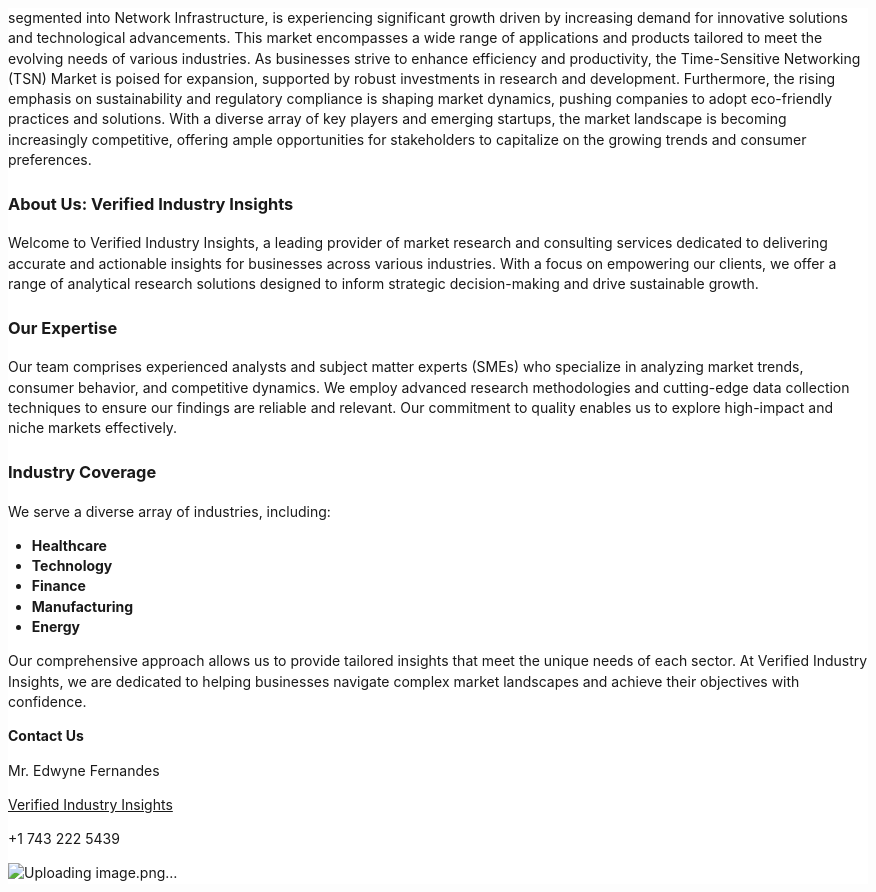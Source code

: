 segmented into Network Infrastructure, is experiencing significant growth driven by increasing demand for innovative solutions and technological advancements. This market encompasses a wide range of applications and products tailored to meet the evolving needs of various industries. As businesses strive to enhance efficiency and productivity, the Time-Sensitive Networking (TSN) Market is poised for expansion, supported by robust investments in research and development. Furthermore, the rising emphasis on sustainability and regulatory compliance is shaping market dynamics, pushing companies to adopt eco-friendly practices and solutions. With a diverse array of key players and emerging startups, the market landscape is becoming increasingly competitive, offering ample opportunities for stakeholders to capitalize on the growing trends and consumer preferences.</p><h3>About Us: Verified Industry Insights</h3><p>Welcome to Verified Industry Insights, a leading provider of market research and consulting services dedicated to delivering accurate and actionable insights for businesses across various industries. With a focus on empowering our clients, we offer a range of analytical research solutions designed to inform strategic decision-making and drive sustainable growth.</p><h3>Our Expertise</h3><p>Our team comprises experienced analysts and subject matter experts (SMEs) who specialize in analyzing market trends, consumer behavior, and competitive dynamics. We employ advanced research methodologies and cutting-edge data collection techniques to ensure our findings are reliable and relevant. Our commitment to quality enables us to explore high-impact and niche markets effectively.</p><h3>Industry Coverage</h3><p>We serve a diverse array of industries, including:</p><ul><li><strong>Healthcare</strong></li><li><strong>Technology</strong></li><li><strong>Finance</strong></li><li><strong>Manufacturing</strong></li><li><strong>Energy</strong></li></ul><p>Our comprehensive approach allows us to provide tailored insights that meet the unique needs of each sector. At Verified Industry Insights, we are dedicated to helping businesses navigate complex market landscapes and achieve their objectives with confidence.</p><p><strong>Contact Us</strong></p><p>Mr. Edwyne Fernandes</p><p><a href="https://www.verifiedindustryinsights.com/">Verified Industry Insights</a></p><p>+1 743 222 5439</p>
![Uploading image.png…]()
